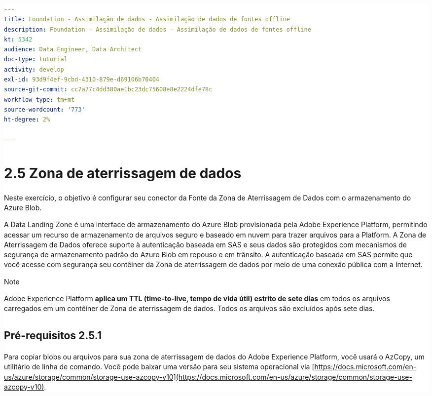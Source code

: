 ```yaml
---
title: Foundation - Assimilação de dados - Assimilação de dados de fontes offline
description: Foundation - Assimilação de dados - Assimilação de dados de fontes offline
kt: 5342
audience: Data Engineer, Data Architect
doc-type: tutorial
activity: develop
exl-id: 93d9f4ef-9cbd-4310-879e-d69106b70404
source-git-commit: cc7a77c4dd380ae1bc23dc75608e8e2224dfe78c
workflow-type: tm+mt
source-wordcount: '773'
ht-degree: 2%

---
```


# 2.5 Zona de aterrissagem de dados

Neste exercício, o objetivo é configurar seu conector da Fonte da Zona de Aterrissagem de Dados com o armazenamento do Azure Blob.

A Data Landing Zone é uma interface de armazenamento do Azure Blob provisionada pela Adobe Experience Platform, permitindo acessar um recurso de armazenamento de arquivos seguro e baseado em nuvem para trazer arquivos para a Platform. A Zona de Aterrissagem de Dados oferece suporte à autenticação baseada em SAS e seus dados são protegidos com mecanismos de segurança de armazenamento padrão do Azure Blob em repouso e em trânsito. A autenticação baseada em SAS permite que você acesse com segurança seu contêiner da Zona de aterrissagem de dados por meio de uma conexão pública com a Internet.

>[!NOTE]
>
> Adobe Experience Platform **aplica um TTL (time-to-live, tempo de vida útil) estrito de sete dias** em todos os arquivos carregados em um contêiner de Zona de aterrissagem de dados. Todos os arquivos são excluídos após sete dias.


## Pré-requisitos 2.5.1

Para copiar blobs ou arquivos para sua zona de aterrissagem de dados do Adobe Experience Platform, você usará o AzCopy, um utilitário de linha de comando. Você pode baixar uma versão para seu sistema operacional via [https://docs.microsoft.com/en-us/azure/storage/common/storage-use-azcopy-v10](https://docs.microsoft.com/en-us/azure/storage/common/storage-use-azcopy-v10).
